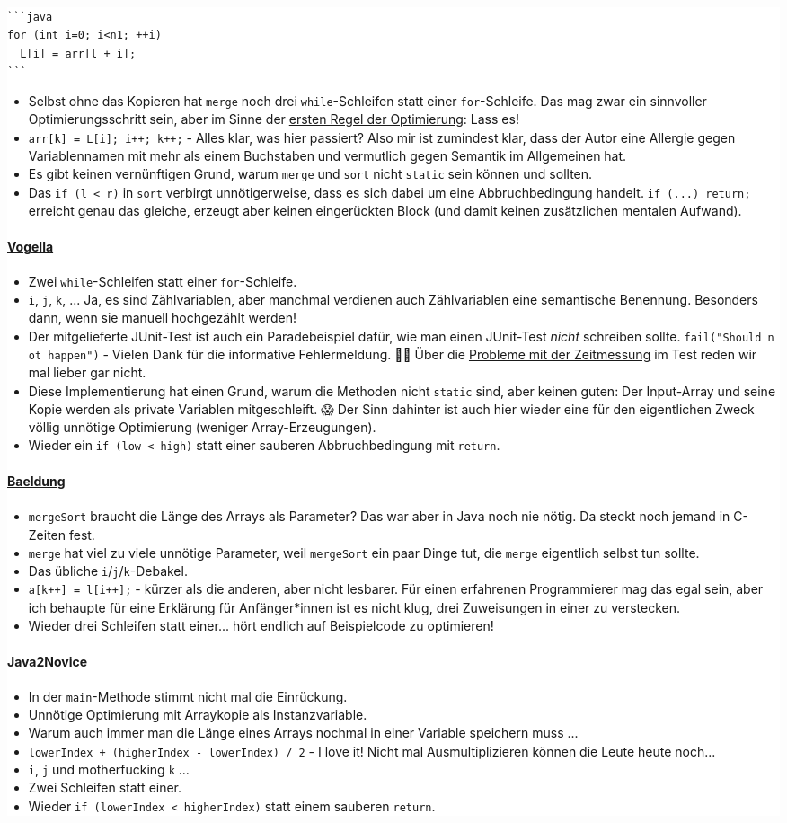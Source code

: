     ```java
    for (int i=0; i<n1; ++i) 
      L[i] = arr[l + i]; 
    ```
* Selbst ohne das Kopieren hat `merge` noch drei `while`-Schleifen statt einer `for`-Schleife.
    Das mag zwar ein sinnvoller Optimierungsschritt sein, aber im Sinne der [ersten Regel der Optimierung](http://wiki.c2.com/?RulesOfOptimization): Lass es!
* `arr[k] = L[i]; i++; k++;` - Alles klar, was hier passiert? Also mir ist zumindest klar, dass der Autor eine Allergie gegen Variablennamen mit mehr als einem Buchstaben und vermutlich gegen Semantik im Allgemeinen hat.
* Es gibt keinen vernünftigen Grund, warum `merge` und `sort` nicht `static` sein können und sollten.
* Das `if (l < r)` in `sort` verbirgt unnötigerweise, dass es sich dabei um eine Abbruchbedingung handelt. `if (...) return;` erreicht genau das gleiche, erzeugt aber keinen eingerückten Block (und damit keinen zusätzlichen mentalen Aufwand).

#### [Vogella](http://www.vogella.com/tutorials/JavaAlgorithmsMergesort/article.html)

* Zwei `while`-Schleifen statt einer `for`-Schleife.
* `i`, `j`, `k`, ... Ja, es sind Zählvariablen, aber manchmal verdienen auch Zählvariablen eine semantische Benennung.
    Besonders dann, wenn sie manuell hochgezählt werden!
* Der mitgelieferte JUnit-Test ist auch ein Paradebeispiel dafür, wie man einen JUnit-Test *nicht* schreiben sollte. `fail("Should not happen")` - Vielen Dank für die informative Fehlermeldung. :man_facepalming:
    Über die [Probleme mit der Zeitmessung](https://www.oracle.com/technetwork/articles/java/architect-benchmarking-2266277.html) im Test reden wir mal lieber gar nicht.
* Diese Implementierung hat einen Grund, warum die Methoden nicht `static` sind, aber keinen guten: Der Input-Array und seine Kopie werden als private Variablen mitgeschleift. :scream:
    Der Sinn dahinter ist auch hier wieder eine für den eigentlichen Zweck völlig unnötige Optimierung (weniger Array-Erzeugungen).
* Wieder ein `if (low < high)` statt einer sauberen Abbruchbedingung mit `return`.

#### [Baeldung](https://www.baeldung.com/java-merge-sort)

* `mergeSort` braucht die Länge des Arrays als Parameter?
    Das war aber in Java noch nie nötig. Da steckt noch jemand in C-Zeiten fest.
* `merge` hat viel zu viele unnötige Parameter, weil `mergeSort` ein paar Dinge tut, die `merge` eigentlich selbst tun sollte.
* Das übliche `i`/`j`/`k`-Debakel.
* `a[k++] = l[i++];` - kürzer als die anderen, aber nicht lesbarer.
    Für einen erfahrenen Programmierer mag das egal sein, aber ich behaupte für eine Erklärung für Anfänger\*innen ist es nicht klug, drei Zuweisungen in einer zu verstecken.
* Wieder drei Schleifen statt einer... hört endlich auf Beispielcode zu optimieren!

#### [Java2Novice](http://www.java2novice.com/java-sorting-algorithms/merge-sort/)

* In der `main`-Methode stimmt nicht mal die Einrückung.
* Unnötige Optimierung mit Arraykopie als Instanzvariable.
* Warum auch immer man die Länge eines Arrays nochmal in einer Variable speichern muss ...
* `lowerIndex + (higherIndex - lowerIndex) / 2` - I love it! Nicht mal Ausmultiplizieren können die Leute heute noch...
* `i`, `j` und motherfucking `k` ...
* Zwei Schleifen statt einer.
* Wieder `if (lowerIndex < higherIndex)` statt einem sauberen `return`.
